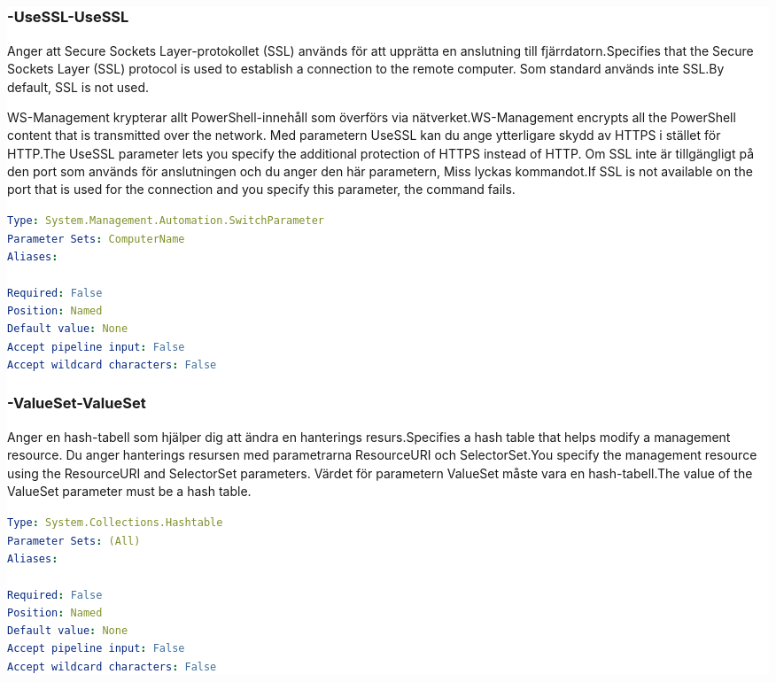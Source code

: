 ### <span data-ttu-id="4a0be-219">-UseSSL</span><span class="sxs-lookup"><span data-stu-id="4a0be-219">-UseSSL</span></span>

<span data-ttu-id="4a0be-220">Anger att Secure Sockets Layer-protokollet (SSL) används för att upprätta en anslutning till fjärrdatorn.</span><span class="sxs-lookup"><span data-stu-id="4a0be-220">Specifies that the Secure Sockets Layer (SSL) protocol is used to establish a connection to the remote computer.</span></span>
<span data-ttu-id="4a0be-221">Som standard används inte SSL.</span><span class="sxs-lookup"><span data-stu-id="4a0be-221">By default, SSL is not used.</span></span>

<span data-ttu-id="4a0be-222">WS-Management krypterar allt PowerShell-innehåll som överförs via nätverket.</span><span class="sxs-lookup"><span data-stu-id="4a0be-222">WS-Management encrypts all the PowerShell content  that is transmitted over the network.</span></span>
<span data-ttu-id="4a0be-223">Med parametern UseSSL kan du ange ytterligare skydd av HTTPS i stället för HTTP.</span><span class="sxs-lookup"><span data-stu-id="4a0be-223">The UseSSL parameter lets you specify the additional protection of HTTPS instead of HTTP.</span></span>
<span data-ttu-id="4a0be-224">Om SSL inte är tillgängligt på den port som används för anslutningen och du anger den här parametern, Miss lyckas kommandot.</span><span class="sxs-lookup"><span data-stu-id="4a0be-224">If SSL is not available on the port that is used for the connection and you specify this parameter, the command fails.</span></span>

```yaml
Type: System.Management.Automation.SwitchParameter
Parameter Sets: ComputerName
Aliases:

Required: False
Position: Named
Default value: None
Accept pipeline input: False
Accept wildcard characters: False
```

### <span data-ttu-id="4a0be-225">-ValueSet</span><span class="sxs-lookup"><span data-stu-id="4a0be-225">-ValueSet</span></span>

<span data-ttu-id="4a0be-226">Anger en hash-tabell som hjälper dig att ändra en hanterings resurs.</span><span class="sxs-lookup"><span data-stu-id="4a0be-226">Specifies a hash table that helps modify a management resource.</span></span>
<span data-ttu-id="4a0be-227">Du anger hanterings resursen med parametrarna ResourceURI och SelectorSet.</span><span class="sxs-lookup"><span data-stu-id="4a0be-227">You specify the management resource using the ResourceURI and SelectorSet parameters.</span></span>
<span data-ttu-id="4a0be-228">Värdet för parametern ValueSet måste vara en hash-tabell.</span><span class="sxs-lookup"><span data-stu-id="4a0be-228">The value of the ValueSet parameter must be a hash table.</span></span>

```yaml
Type: System.Collections.Hashtable
Parameter Sets: (All)
Aliases:

Required: False
Position: Named
Default value: None
Accept pipeline input: False
Accept wildcard characters: False
```

